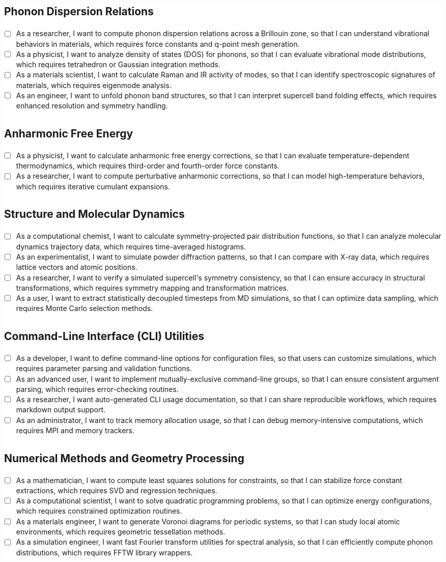 ## Phonon Dispersion Relations
- [ ] As a researcher, I want to compute phonon dispersion relations across a Brillouin zone, so that I can understand vibrational behaviors in materials, which requires force constants and q-point mesh generation.
- [ ] As a physicist, I want to analyze density of states (DOS) for phonons, so that I can evaluate vibrational mode distributions, which requires tetrahedron or Gaussian integration methods.
- [ ] As a materials scientist, I want to calculate Raman and IR activity of modes, so that I can identify spectroscopic signatures of materials, which requires eigenmode analysis.
- [ ] As an engineer, I want to unfold phonon band structures, so that I can interpret supercell band folding effects, which requires enhanced resolution and symmetry handling.

## Anharmonic Free Energy
- [ ] As a physicist, I want to calculate anharmonic free energy corrections, so that I can evaluate temperature-dependent thermodynamics, which requires third-order and fourth-order force constants.
- [ ] As a researcher, I want to compute perturbative anharmonic corrections, so that I can model high-temperature behaviors, which requires iterative cumulant expansions.

## Structure and Molecular Dynamics
- [ ] As a computational chemist, I want to calculate symmetry-projected pair distribution functions, so that I can analyze molecular dynamics trajectory data, which requires time-averaged histograms.
- [ ] As an experimentalist, I want to simulate powder diffraction patterns, so that I can compare with X-ray data, which requires lattice vectors and atomic positions.
- [ ] As a researcher, I want to verify a simulated supercell's symmetry consistency, so that I can ensure accuracy in structural transformations, which requires symmetry mapping and transformation matrices.
- [ ] As a user, I want to extract statistically decoupled timesteps from MD simulations, so that I can optimize data sampling, which requires Monte Carlo selection methods.

## Command-Line Interface (CLI) Utilities
- [ ] As a developer, I want to define command-line options for configuration files, so that users can customize simulations, which requires parameter parsing and validation functions.
- [ ] As an advanced user, I want to implement mutually-exclusive command-line groups, so that I can ensure consistent argument parsing, which requires error-checking routines.
- [ ] As a researcher, I want auto-generated CLI usage documentation, so that I can share reproducible workflows, which requires markdown output support.
- [ ] As an administrator, I want to track memory allocation usage, so that I can debug memory-intensive computations, which requires MPI and memory trackers.

## Numerical Methods and Geometry Processing
- [ ] As a mathematician, I want to compute least squares solutions for constraints, so that I can stabilize force constant extractions, which requires SVD and regression techniques.
- [ ] As a computational scientist, I want to solve quadratic programming problems, so that I can optimize energy configurations, which requires constrained optimization routines.
- [ ] As a materials engineer, I want to generate Voronoi diagrams for periodic systems, so that I can study local atomic environments, which requires geometric tessellation methods.
- [ ] As a simulation engineer, I want fast Fourier transform utilities for spectral analysis, so that I can efficiently compute phonon distributions, which requires FFTW library wrappers.
